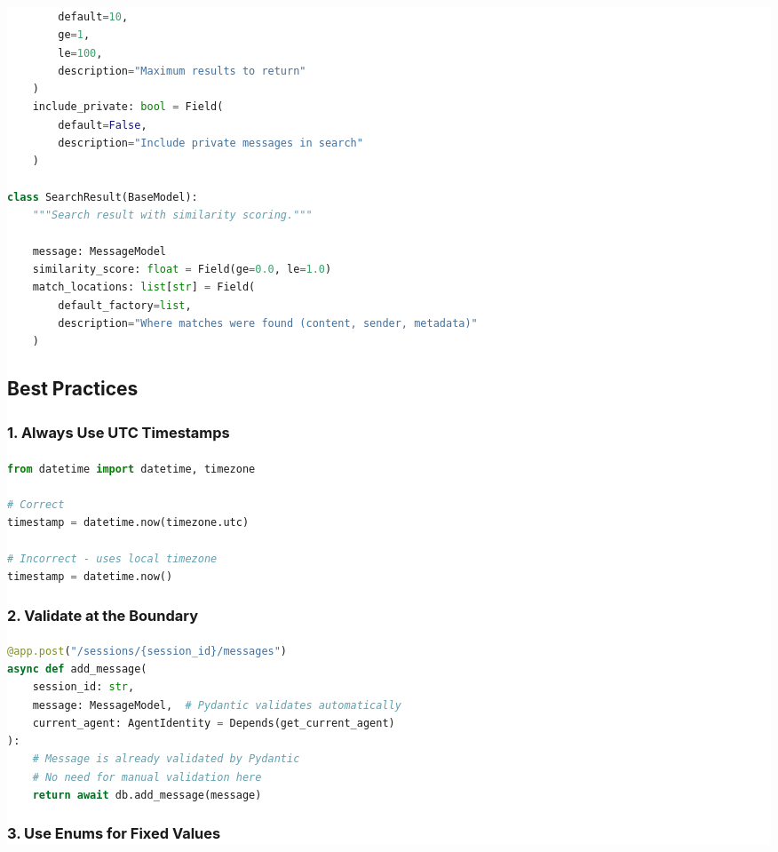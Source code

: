 ```python
        default=10,
        ge=1,
        le=100,
        description="Maximum results to return"
    )
    include_private: bool = Field(
        default=False,
        description="Include private messages in search"
    )

class SearchResult(BaseModel):
    """Search result with similarity scoring."""
    
    message: MessageModel
    similarity_score: float = Field(ge=0.0, le=1.0)
    match_locations: list[str] = Field(
        default_factory=list,
        description="Where matches were found (content, sender, metadata)"
    )
```

## Best Practices

### 1. Always Use UTC Timestamps

```python
from datetime import datetime, timezone

# Correct
timestamp = datetime.now(timezone.utc)

# Incorrect - uses local timezone
timestamp = datetime.now()
```

### 2. Validate at the Boundary

```python
@app.post("/sessions/{session_id}/messages")
async def add_message(
    session_id: str,
    message: MessageModel,  # Pydantic validates automatically
    current_agent: AgentIdentity = Depends(get_current_agent)
):
    # Message is already validated by Pydantic
    # No need for manual validation here
    return await db.add_message(message)
```

### 3. Use Enums for Fixed Values
